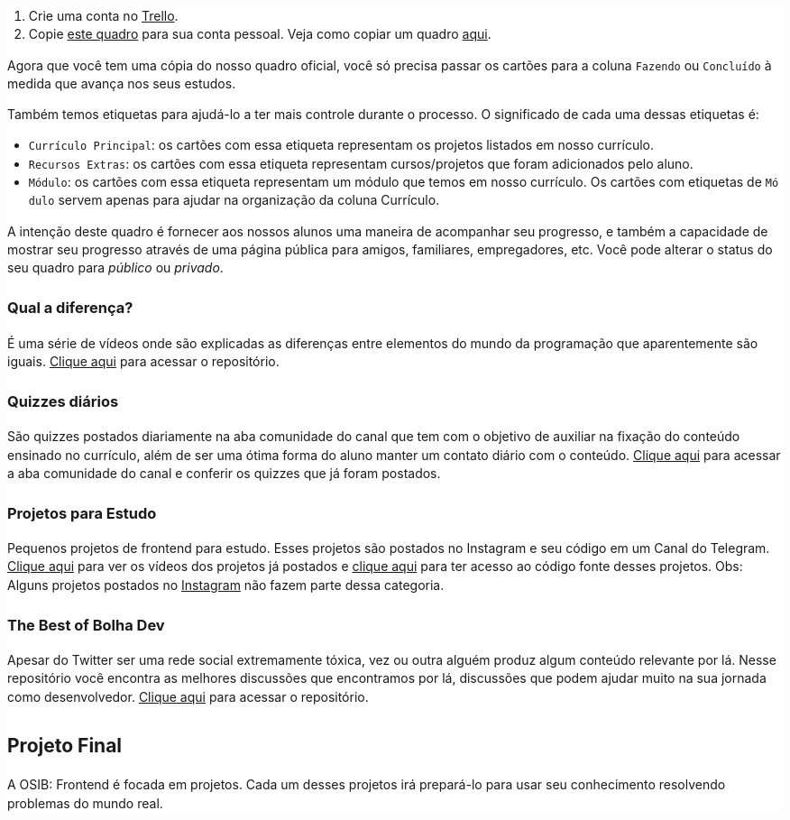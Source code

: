 1. Crie uma conta no [Trello](https://trello.com/).
2. Copie [este quadro](https://trello.com/b/fsJ6ndPo/osib-frontend-pt) para sua conta pessoal. Veja como copiar um quadro [aqui](https://help.trello.com/article/802-copying-cards-lists-or-boards).

Agora que você tem uma cópia do nosso quadro oficial, você só precisa passar os cartões para a coluna `Fazendo` ou `Concluído` à medida que avança nos seus estudos.

Também temos etiquetas para ajudá-lo a ter mais controle durante o processo. O significado de cada uma dessas etiquetas é:

- `Currículo Principal`: os cartões com essa etiqueta representam os projetos listados em nosso currículo.
- `Recursos Extras`: os cartões com essa etiqueta representam cursos/projetos que foram adicionados pelo aluno.
- `Módulo`: os cartões com essa etiqueta representam um módulo que temos em nosso currículo. Os cartões com etiquetas de `Módulo` servem apenas para ajudar na organização da coluna Currículo.

A intenção deste quadro é fornecer aos nossos alunos uma maneira de acompanhar seu progresso, e também a capacidade de mostrar seu progresso através de uma página pública para amigos, familiares, empregadores, etc. Você pode alterar o status do seu quadro para *público* ou *privado*.

### Qual a diferença?

É uma série de vídeos onde são explicadas as diferenças entre elementos do mundo da programação que aparentemente são iguais. [Clique aqui](https://github.com/inkasadev/qual-a-diferenca) para acessar o repositório.

###  Quizzes diários

São quizzes postados diariamente na aba comunidade do canal que tem com o objetivo de auxiliar na fixação do conteúdo ensinado no currículo, além de ser uma ótima forma do aluno manter um contato diário com o conteúdo. [Clique aqui](https://www.youtube.com/c/InkasaDev/community) para acessar a aba comunidade do canal e conferir os quizzes que já foram postados.

###  Projetos para Estudo

Pequenos projetos de frontend para estudo. Esses projetos são postados no Instagram e seu código em um Canal do Telegram. [Clique aqui](https://www.instagram.com/inkasadev/) para ver os vídeos dos projetos já postados e [clique aqui](https://t.me/inkasadev) para ter acesso ao código fonte desses projetos. Obs: Alguns projetos postados no [Instagram](https://www.instagram.com/inkasadev/) não fazem parte dessa categoria.

### The Best of Bolha Dev

Apesar do Twitter ser uma rede social extremamente tóxica, vez ou outra alguém produz algum conteúdo relevante por lá. Nesse repositório você encontra as melhores discussões que encontramos por lá, discussões que podem ajudar muito na sua jornada como desenvolvedor. [Clique aqui](https://github.com/inkasadev/best-of-bolha-dev) para acessar o repositório.

## Projeto Final

A OSIB: Frontend é focada em projetos. Cada um desses projetos irá prepará-lo para usar seu conhecimento resolvendo problemas do mundo real.
